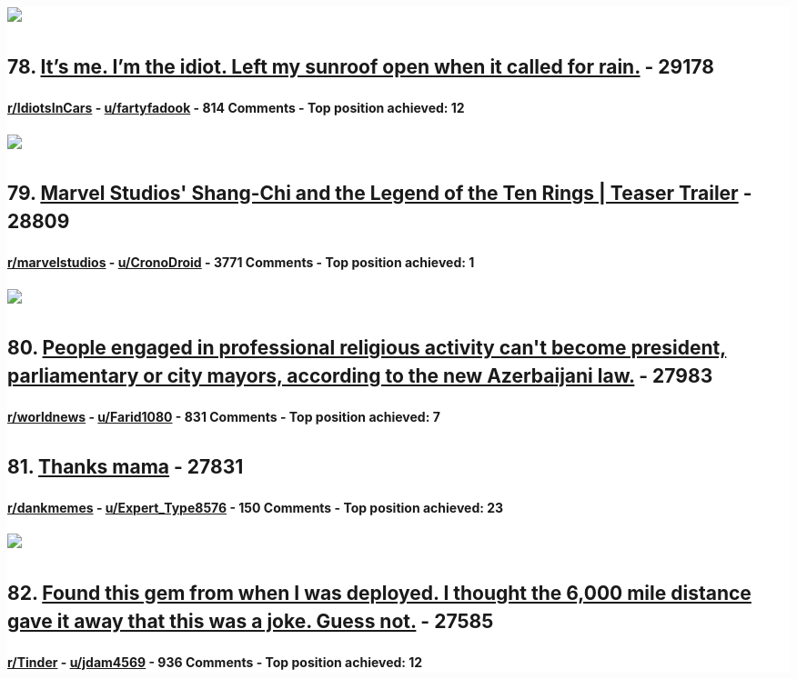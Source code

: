 <a href="https://i.redd.it/dej08y4sh2u61.jpg"><img src="https://b.thumbs.redditmedia.com/DNXg_PQHwvyXQTcimpy8VwbnbEWuI8IOiJRXKgPr5RE.jpg"></img></a>

## 78. [It’s me. I’m the idiot. Left my sunroof open when it called for rain.](http://reddit.com/r/IdiotsInCars/comments/mu8v8u/its_me_im_the_idiot_left_my_sunroof_open_when_it/) - 29178
#### [r/IdiotsInCars](http://reddit.com/r/IdiotsInCars) - [u/fartyfadook](http://reddit.com/u/fartyfadook) - 814 Comments - Top position achieved: 12

<a href="https://i.redd.it/bx5khn9jp6u61.jpg"><img src="https://b.thumbs.redditmedia.com/W5dPc2Y9cnXTC_ebs-Kxu9u7JQeFzt_TK1Ge7C40k-I.jpg"></img></a>

## 79. [Marvel Studios' Shang-Chi and the Legend of the Ten Rings | Teaser Trailer](http://reddit.com/r/marvelstudios/comments/mu0n3r/marvel_studios_shangchi_and_the_legend_of_the_ten/) - 28809
#### [r/marvelstudios](http://reddit.com/r/marvelstudios) - [u/CronoDroid](http://reddit.com/u/CronoDroid) - 3771 Comments - Top position achieved: 1

<a href="https://www.youtube.com/watch?v=giWIr7U1deA"><img src="https://b.thumbs.redditmedia.com/oeS7MG2da9gGcACVgONKEcwGh85BqjnRzLFHjN3Oa5o.jpg"></img></a>

## 80. [People engaged in professional religious activity can't become president, parliamentary or city mayors, according to the new Azerbaijani law.](http://reddit.com/r/worldnews/comments/mtwimt/people_engaged_in_professional_religious_activity/) - 27983
#### [r/worldnews](http://reddit.com/r/worldnews) - [u/Farid1080](http://reddit.com/u/Farid1080) - 831 Comments - Top position achieved: 7

## 81. [Thanks mama](http://reddit.com/r/dankmemes/comments/muambw/thanks_mama/) - 27831
#### [r/dankmemes](http://reddit.com/r/dankmemes) - [u/Expert_Type8576](http://reddit.com/u/Expert_Type8576) - 150 Comments - Top position achieved: 23

<a href="https://i.imgur.com/267eLB9.gifv"><img src="https://b.thumbs.redditmedia.com/yVsKo5kWG994SSs1VEwL4rIkBPoMKOxTANZEhSaFkGg.jpg"></img></a>

## 82. [Found this gem from when I was deployed. I thought the 6,000 mile distance gave it away that this was a joke. Guess not.](http://reddit.com/r/Tinder/comments/mu6si1/found_this_gem_from_when_i_was_deployed_i_thought/) - 27585
#### [r/Tinder](http://reddit.com/r/Tinder) - [u/jdam4569](http://reddit.com/u/jdam4569) - 936 Comments - Top position achieved: 12
